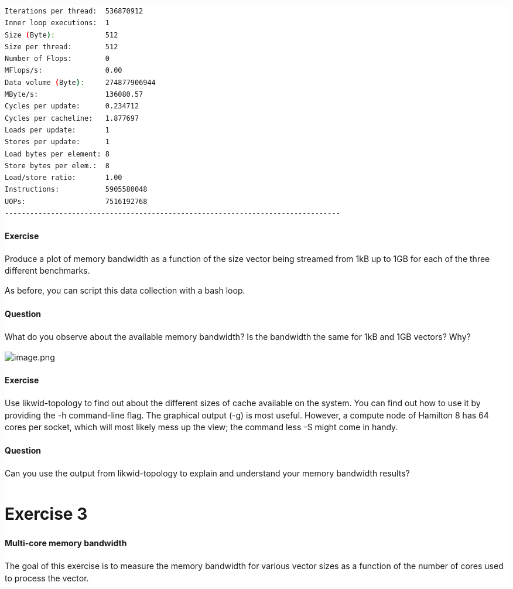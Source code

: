 ```bash
Iterations per thread:  536870912
Inner loop executions:  1
Size (Byte):            512
Size per thread:        512
Number of Flops:        0
MFlops/s:               0.00
Data volume (Byte):     274877906944
MByte/s:                136080.57
Cycles per update:      0.234712
Cycles per cacheline:   1.877697
Loads per update:       1
Stores per update:      1
Load bytes per element: 8
Store bytes per elem.:  8
Load/store ratio:       1.00
Instructions:           5905580048
UOPs:                   7516192768
--------------------------------------------------------------------------------
```

#### Exercise

Produce a plot of memory bandwidth as a function of the size vector being streamed from 1kB up to 1GB for each of the three different benchmarks.

As before, you can script this data collection with a bash loop.

#### Question

What do you observe about the available memory bandwidth? Is the bandwidth the same for 1kB and 1GB vectors? Why?

![image.png](https://wichaiblog-1316355194.cos.ap-hongkong.myqcloud.com/20250120113203.png)

#### Exercise

Use likwid-topology to find out about the different sizes of cache available on the system. You can find out how to use it by providing the -h command-line flag. The graphical output (-g) is most useful. However, a compute node of Hamilton 8 has 64 cores per socket, which will most likely mess up the view; the command less -S might come in handy.

#### Question

Can you use the output from likwid-topology to explain and understand your memory bandwidth results?

# Exercise 3

#### Multi-core memory bandwidth

The goal of this exercise is to measure the memory bandwidth for various vector sizes as a function of the number of cores used to process the vector.
